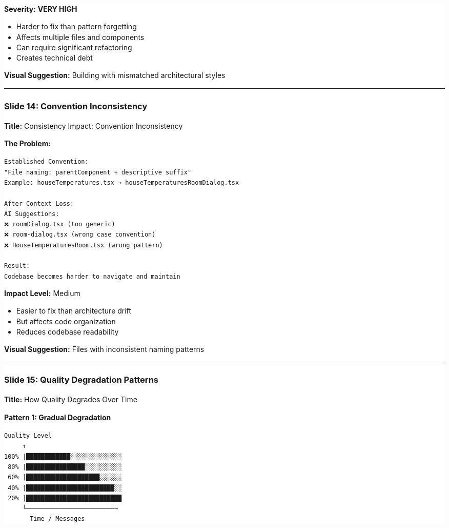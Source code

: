 **Severity:** **VERY HIGH**

- Harder to fix than pattern forgetting
- Affects multiple files and components
- Can require significant refactoring
- Creates technical debt

**Visual Suggestion:** Building with mismatched architectural styles

---

### Slide 14: Convention Inconsistency

**Title:** Consistency Impact: Convention Inconsistency

**The Problem:**

```
Established Convention:
"File naming: parentComponent + descriptive suffix"
Example: houseTemperatures.tsx → houseTemperaturesRoomDialog.tsx

After Context Loss:
AI Suggestions:
❌ roomDialog.tsx (too generic)
❌ room-dialog.tsx (wrong case convention)
❌ HouseTemperaturesRoom.tsx (wrong pattern)

Result:
Codebase becomes harder to navigate and maintain
```

**Impact Level:** Medium

- Easier to fix than architecture drift
- But affects code organization
- Reduces codebase readability

**Visual Suggestion:** Files with inconsistent naming patterns

---

### Slide 15: Quality Degradation Patterns

**Title:** How Quality Degrades Over Time

**Pattern 1: Gradual Degradation**

```
Quality Level
     ↑
100% |████████████░░░░░░░░░░░░░░
 80% |████████████████░░░░░░░░░░
 60% |████████████████████░░░░░░
 40% |████████████████████████░░
 20% |██████████████████████████
     └────────────────────────→
       Time / Messages
```
